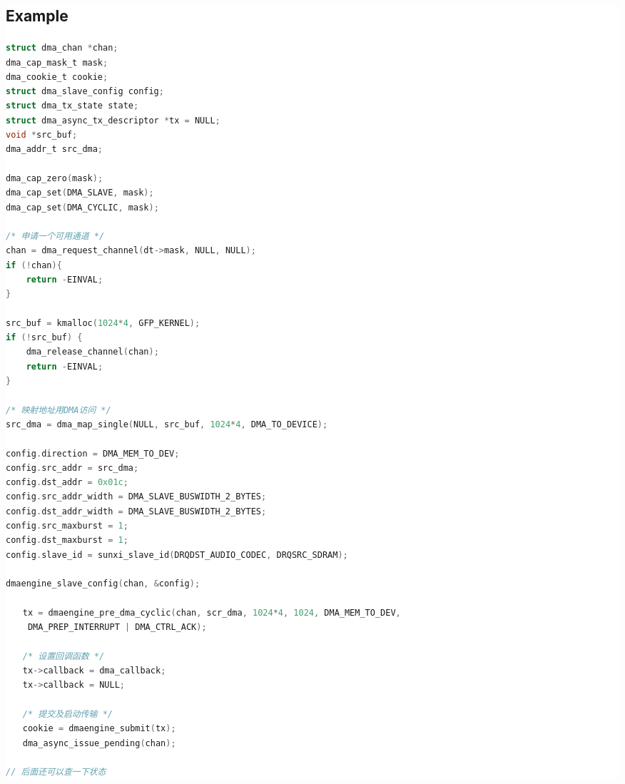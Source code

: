 

## Example
```c
struct dma_chan *chan;
dma_cap_mask_t mask;
dma_cookie_t cookie;
struct dma_slave_config config;
struct dma_tx_state state;
struct dma_async_tx_descriptor *tx = NULL;
void *src_buf;
dma_addr_t src_dma;

dma_cap_zero(mask);
dma_cap_set(DMA_SLAVE, mask);
dma_cap_set(DMA_CYCLIC, mask);

/* 申请一个可用通道 */
chan = dma_request_channel(dt->mask, NULL, NULL);
if (!chan){
	return -EINVAL;
}

src_buf = kmalloc(1024*4, GFP_KERNEL);
if (!src_buf) {
	dma_release_channel(chan);
	return -EINVAL;
}

/* 映射地址用DMA访问 */
src_dma = dma_map_single(NULL, src_buf, 1024*4, DMA_TO_DEVICE);
　　
config.direction = DMA_MEM_TO_DEV;
config.src_addr = src_dma;
config.dst_addr = 0x01c;
config.src_addr_width = DMA_SLAVE_BUSWIDTH_2_BYTES;
config.dst_addr_width = DMA_SLAVE_BUSWIDTH_2_BYTES;
config.src_maxburst = 1;
config.dst_maxburst = 1;
config.slave_id = sunxi_slave_id(DRQDST_AUDIO_CODEC, DRQSRC_SDRAM);

dmaengine_slave_config(chan, &config);

　　tx = dmaengine_pre_dma_cyclic(chan, scr_dma, 1024*4, 1024, DMA_MEM_TO_DEV,
　　 DMA_PREP_INTERRUPT | DMA_CTRL_ACK);
　　
　　/* 设置回调函数 */
　　tx->callback = dma_callback;
　　tx->callback = NULL;
　　
　　/* 提交及启动传输 */
　　cookie = dmaengine_submit(tx);
　　dma_async_issue_pending(chan);

// 后面还可以查一下状态
```
